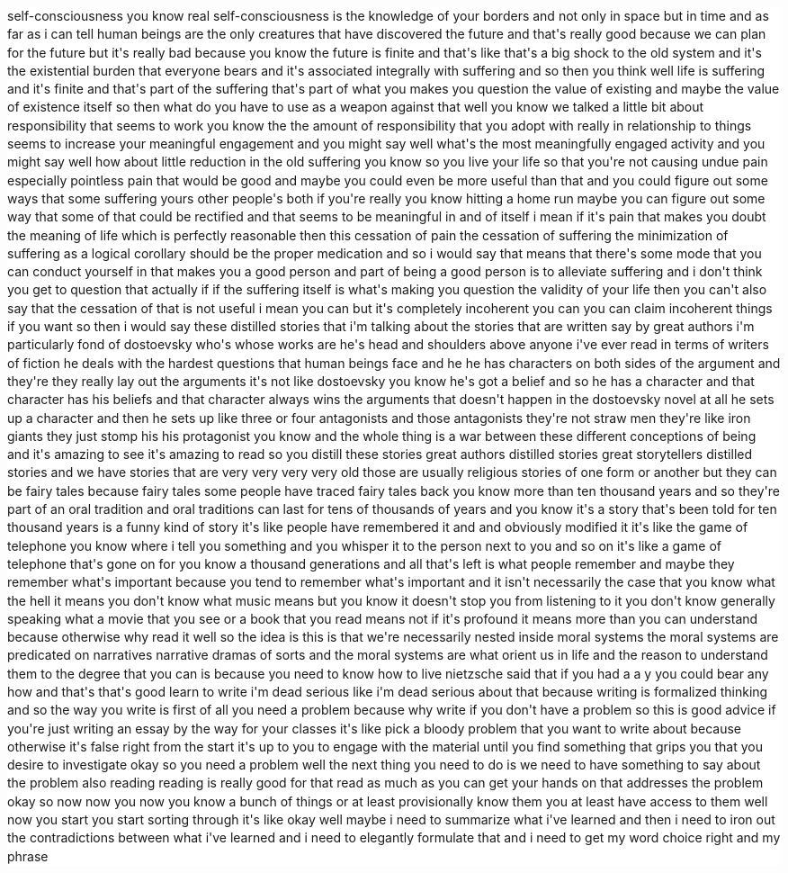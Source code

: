 self-consciousness you know real self-consciousness is the knowledge of your borders and not only in space but in time and as far as i can tell human beings are the only creatures that have discovered the future and that's really good because we can plan for the future but it's really bad because you know the future is finite and that's like that's a big shock to the old system and it's the existential burden that everyone bears and it's associated integrally with suffering and so then you think well life is suffering and it's finite and that's part of the suffering that's part of what you makes you question the value of existing and maybe the value of existence itself so then what do you have to use as a weapon against that well you know we talked a little bit about responsibility that seems to work you know the the amount of responsibility that you adopt with really in relationship to things seems to increase your meaningful engagement and you might say well what's the most meaningfully engaged activity and you might say well how about little reduction in the old suffering you know so you live your life so that you're not causing undue pain especially pointless pain that would be good and maybe you could even be more useful than that and you could figure out some ways that some suffering yours other people's both if you're really you know hitting a home run maybe you can figure out some way that some of that could be rectified and that seems to be meaningful in and of itself i mean if it's pain that makes you doubt the meaning of life which is perfectly reasonable then this cessation of pain the cessation of suffering the minimization of suffering as a logical corollary should be the proper medication and so i would say that means that there's some mode that you can conduct yourself in that makes you a good person and part of being a good person is to alleviate suffering and i don't think you get to question that actually if if the suffering itself is what's making you question the validity of your life then you can't also say that the cessation of that is not useful i mean you can but it's completely incoherent you can you can claim incoherent things if you want so then i would say these distilled stories that i'm talking about the stories that are written say by great authors i'm particularly fond of dostoevsky who's whose works are he's head and shoulders above anyone i've ever read in terms of writers of fiction he deals with the hardest questions that human beings face and he he has characters on both sides of the argument and they're they really lay out the arguments it's not like dostoevsky you know he's got a belief and so he has a character and that character has his beliefs and that character always wins the arguments that doesn't happen in the dostoevsky novel at all he sets up a character and then he sets up like three or four antagonists and those antagonists they're not straw men they're like iron giants they just stomp his his protagonist you know and the whole thing is a war between these different conceptions of being and it's amazing to see it's amazing to read so you distill these stories great authors distilled stories great storytellers distilled stories and we have stories that are very very very very old those are usually religious stories of one form or another but they can be fairy tales because fairy tales some people have traced fairy tales back you know more than ten thousand years and so they're part of an oral tradition and oral traditions can last for tens of thousands of years and you know it's a story that's been told for ten thousand years is a funny kind of story it's like people have remembered it and and obviously modified it it's like the game of telephone you know where i tell you something and you whisper it to the person next to you and so on it's like a game of telephone that's gone on for you know a thousand generations and all that's left is what people remember and maybe they remember what's important because you tend to remember what's important and it isn't necessarily the case that you know what the hell it means you don't know what music means but you know it doesn't stop you from listening to it you don't know generally speaking what a movie that you see or a book that you read means not if it's profound it means more than you can understand because otherwise why read it well so the idea is this is that we're necessarily nested inside moral systems the moral systems are predicated on narratives narrative dramas of sorts and the moral systems are what orient us in life and the reason to understand them to the degree that you can is because you need to know how to live nietzsche said that if you had a a y you could bear any how and that's that's good learn to write i'm dead serious like i'm dead serious about that because writing is formalized thinking and so the way you write is first of all you need a problem because why write if you don't have a problem so this is good advice if you're just writing an essay by the way for your classes it's like pick a bloody problem that you want to write about because otherwise it's false right from the start it's up to you to engage with the material until you find something that grips you that you desire to investigate okay so you need a problem well the next thing you need to do is we need to have something to say about the problem also reading reading is really good for that read as much as you can get your hands on that addresses the problem okay so now now you now you know a bunch of things or at least provisionally know them you at least have access to them well now you start you start sorting through it's like okay well maybe i need to summarize what i've learned and then i need to iron out the contradictions between what i've learned and i need to elegantly formulate that and i need to get my word choice right and my phrase